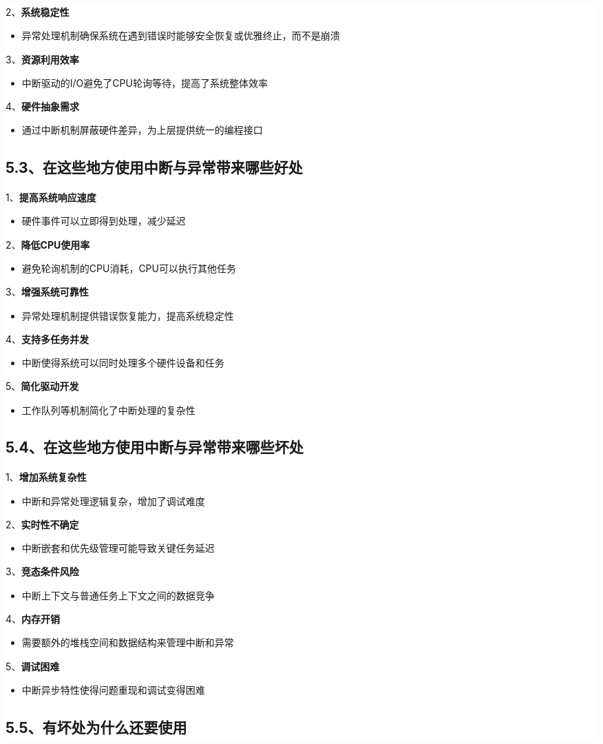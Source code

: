 2、**系统稳定性**

- 异常处理机制确保系统在遇到错误时能够安全恢复或优雅终止，而不是崩溃

3、**资源利用效率**

- 中断驱动的I/O避免了CPU轮询等待，提高了系统整体效率

4、**硬件抽象需求**

- 通过中断机制屏蔽硬件差异，为上层提供统一的编程接口



## 5.3、在这些地方使用中断与异常带来哪些好处

1、**提高系统响应速度**

- 硬件事件可以立即得到处理，减少延迟

2、**降低CPU使用率**

- 避免轮询机制的CPU消耗，CPU可以执行其他任务

3、**增强系统可靠性**

- 异常处理机制提供错误恢复能力，提高系统稳定性

4、**支持多任务并发**

- 中断使得系统可以同时处理多个硬件设备和任务

5、**简化驱动开发**

- 工作队列等机制简化了中断处理的复杂性



## 5.4、在这些地方使用中断与异常带来哪些坏处

1、**增加系统复杂性**

- 中断和异常处理逻辑复杂，增加了调试难度

2、**实时性不确定**

- 中断嵌套和优先级管理可能导致关键任务延迟

3、**竞态条件风险**

- 中断上下文与普通任务上下文之间的数据竞争

4、**内存开销**

- 需要额外的堆栈空间和数据结构来管理中断和异常

5、**调试困难**

- 中断异步特性使得问题重现和调试变得困难



## 5.5、有坏处为什么还要使用
